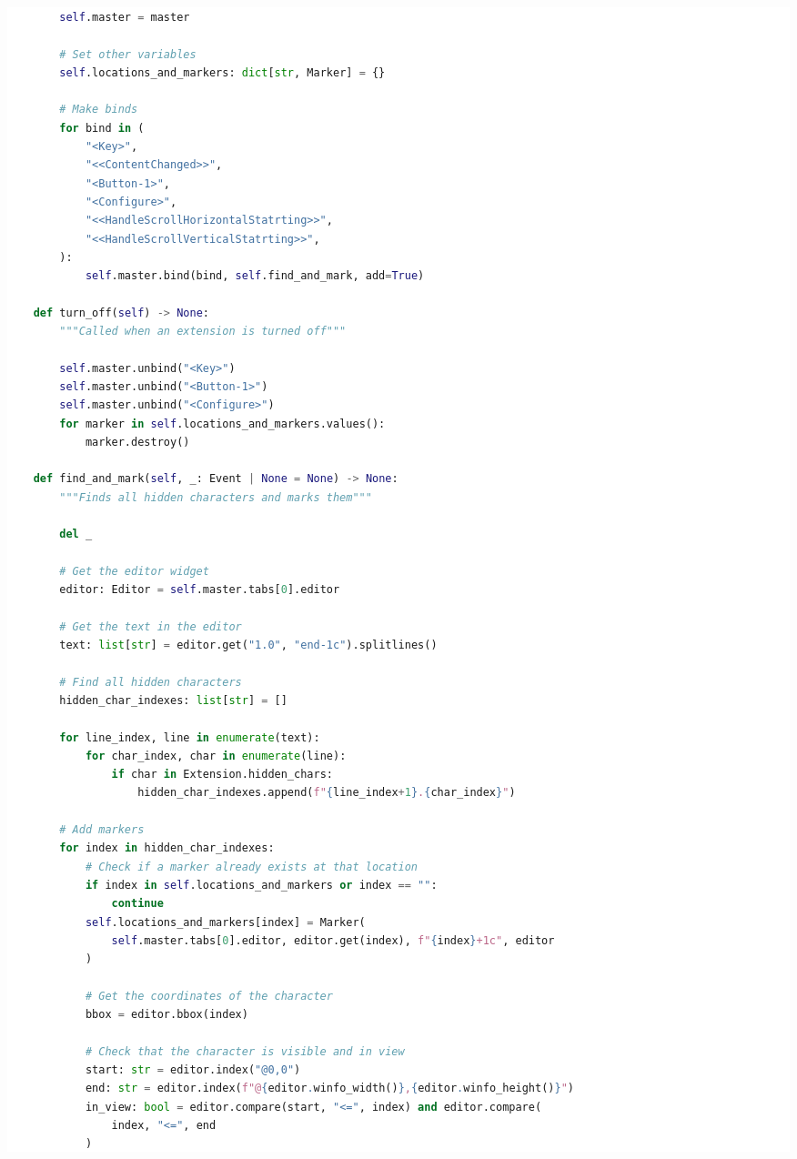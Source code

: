```python
        self.master = master

        # Set other variables
        self.locations_and_markers: dict[str, Marker] = {}

        # Make binds
        for bind in (
            "<Key>",
            "<<ContentChanged>>",
            "<Button-1>",
            "<Configure>",
            "<<HandleScrollHorizontalStatrting>>",
            "<<HandleScrollVerticalStatrting>>",
        ):
            self.master.bind(bind, self.find_and_mark, add=True)

    def turn_off(self) -> None:
        """Called when an extension is turned off"""

        self.master.unbind("<Key>")
        self.master.unbind("<Button-1>")
        self.master.unbind("<Configure>")
        for marker in self.locations_and_markers.values():
            marker.destroy()

    def find_and_mark(self, _: Event | None = None) -> None:
        """Finds all hidden characters and marks them"""

        del _

        # Get the editor widget
        editor: Editor = self.master.tabs[0].editor

        # Get the text in the editor
        text: list[str] = editor.get("1.0", "end-1c").splitlines()

        # Find all hidden characters
        hidden_char_indexes: list[str] = []

        for line_index, line in enumerate(text):
            for char_index, char in enumerate(line):
                if char in Extension.hidden_chars:
                    hidden_char_indexes.append(f"{line_index+1}.{char_index}")

        # Add markers
        for index in hidden_char_indexes:
            # Check if a marker already exists at that location
            if index in self.locations_and_markers or index == "":
                continue
            self.locations_and_markers[index] = Marker(
                self.master.tabs[0].editor, editor.get(index), f"{index}+1c", editor
            )

            # Get the coordinates of the character
            bbox = editor.bbox(index)

            # Check that the character is visible and in view
            start: str = editor.index("@0,0")
            end: str = editor.index(f"@{editor.winfo_width()},{editor.winfo_height()}")
            in_view: bool = editor.compare(start, "<=", index) and editor.compare(
                index, "<=", end
            )

```